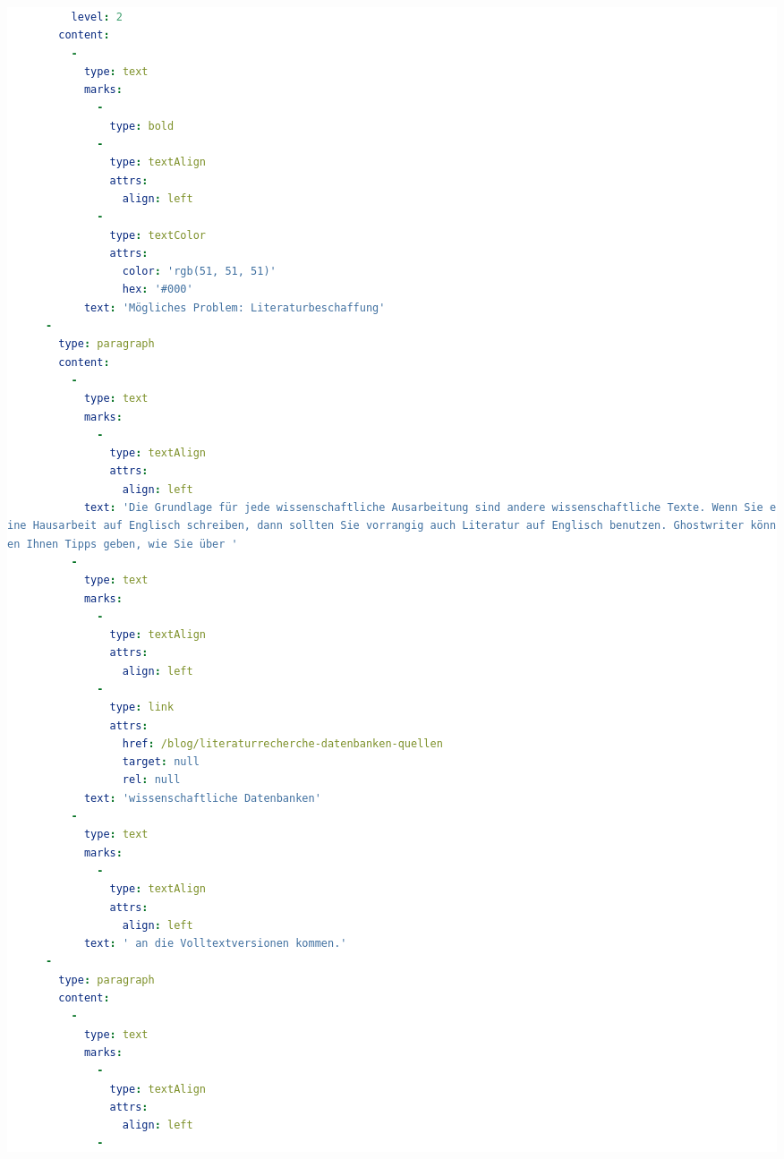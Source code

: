 ```yaml
          level: 2
        content:
          -
            type: text
            marks:
              -
                type: bold
              -
                type: textAlign
                attrs:
                  align: left
              -
                type: textColor
                attrs:
                  color: 'rgb(51, 51, 51)'
                  hex: '#000'
            text: 'Mögliches Problem: Literaturbeschaffung'
      -
        type: paragraph
        content:
          -
            type: text
            marks:
              -
                type: textAlign
                attrs:
                  align: left
            text: 'Die Grundlage für jede wissenschaftliche Ausarbeitung sind andere wissenschaftliche Texte. Wenn Sie eine Hausarbeit auf Englisch schreiben, dann sollten Sie vorrangig auch Literatur auf Englisch benutzen. Ghostwriter können Ihnen Tipps geben, wie Sie über '
          -
            type: text
            marks:
              -
                type: textAlign
                attrs:
                  align: left
              -
                type: link
                attrs:
                  href: /blog/literaturrecherche-datenbanken-quellen
                  target: null
                  rel: null
            text: 'wissenschaftliche Datenbanken'
          -
            type: text
            marks:
              -
                type: textAlign
                attrs:
                  align: left
            text: ' an die Volltextversionen kommen.'
      -
        type: paragraph
        content:
          -
            type: text
            marks:
              -
                type: textAlign
                attrs:
                  align: left
              -
```
